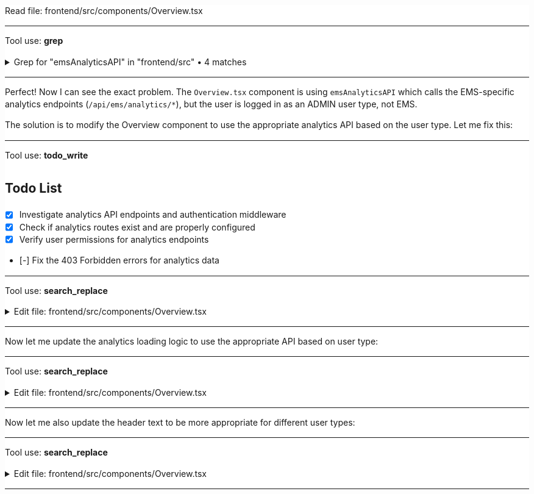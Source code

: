 Read file: frontend/src/components/Overview.tsx

---

Tool use: **grep**

<details><summary>Grep for "emsAnalyticsAPI" in "frontend/src" • 4 matches</summary></details>

---

Perfect! Now I can see the exact problem. The `Overview.tsx` component is using `emsAnalyticsAPI` which calls the EMS-specific analytics endpoints (`/api/ems/analytics/*`), but the user is logged in as an ADMIN user type, not EMS.

The solution is to modify the Overview component to use the appropriate analytics API based on the user type. Let me fix this:


---

Tool use: **todo_write**

## Todo List

- [x] Investigate analytics API endpoints and authentication middleware
- [x] Check if analytics routes exist and are properly configured
- [x] Verify user permissions for analytics endpoints
- [-] Fix the 403 Forbidden errors for analytics data

---

Tool use: **search_replace**


<details><summary>Edit file: frontend/src/components/Overview.tsx</summary></details>

---

Now let me update the analytics loading logic to use the appropriate API based on user type:


---

Tool use: **search_replace**


<details><summary>Edit file: frontend/src/components/Overview.tsx</summary></details>

---

Now let me also update the header text to be more appropriate for different user types:


---

Tool use: **search_replace**


<details><summary>Edit file: frontend/src/components/Overview.tsx</summary></details>

---
